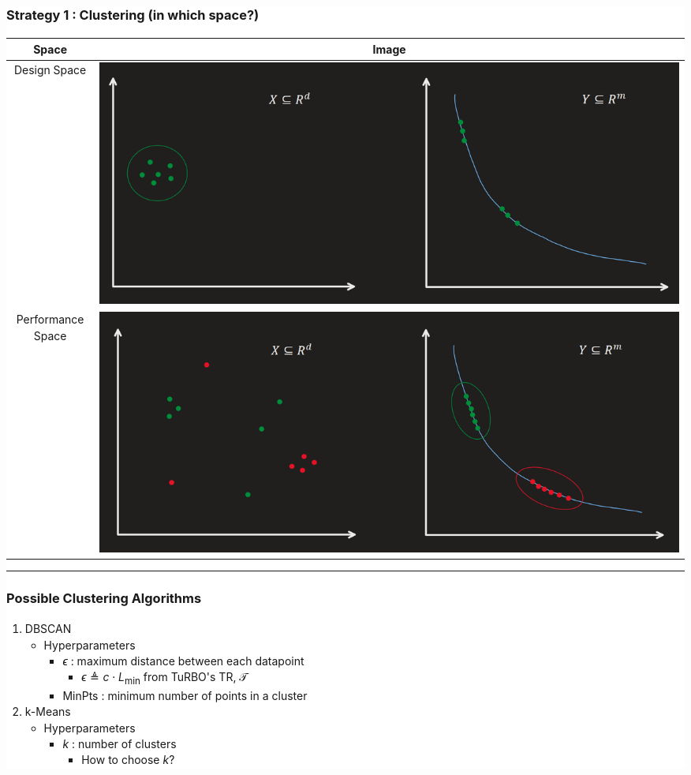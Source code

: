 ### Strategy 1 : Clustering (in which space?)

|Space|Image|
|:-:|:-:|
|Design Space|![h:250px](../images/concepts/cluster-design-space.png)|
|Performance Space|![h:250px](../images/concepts/cluster-performance-space.png)|

---


<div class="flex-container">
  <div>

### Possible Clustering Algorithms
1. DBSCAN
   - Hyperparameters 
     - $\epsilon$ : maximum distance between each datapoint
       - $\epsilon \triangleq c \cdot L_{\min}$ from TuRBO's TR, $\mathcal{T}$
     - MinPts : minimum number of points in a cluster
2. k-Means
   - Hyperparameters
     - $k$ : number of clusters
       - How to choose $k$?
